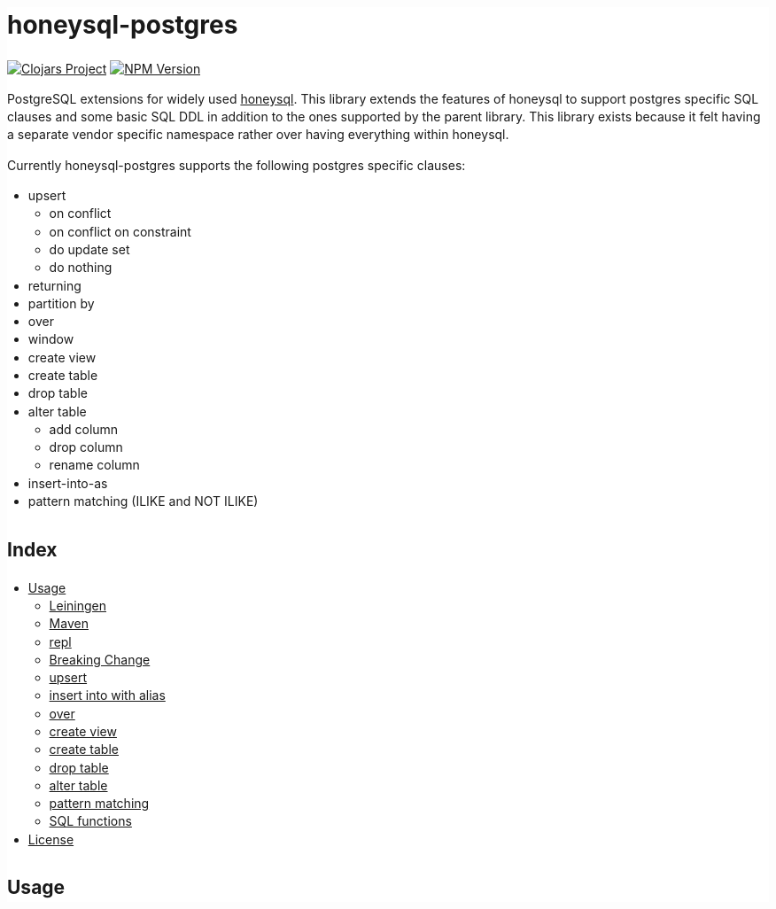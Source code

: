 # honeysql-postgres
[![Clojars Project](https://img.shields.io/clojars/v/nilenso/honeysql-postgres.svg)](https://clojars.org/nilenso/honeysql-postgres) [![NPM Version](https://img.shields.io/npm/v/@honeysql/honeysql-postgres.svg)](https://www.npmjs.org/package/@honeysql/honeysql-postgres)

PostgreSQL extensions for widely used [honeysql](https://github.com/jkk/honeysql). This library extends the features of honeysql to support postgres specific SQL clauses and some basic SQL DDL in addition to the ones supported by the parent library. This library exists because it felt having a separate vendor specific namespace rather over having everything within honeysql.

Currently honeysql-postgres supports the following postgres specific clauses:

- upsert
  - on conflict
  - on conflict on constraint
  - do update set
  - do nothing
- returning
- partition by
- over
- window
- create view
- create table
- drop table
- alter table
  - add column
  - drop column
  - rename column
- insert-into-as
- pattern matching (ILIKE and NOT ILIKE)

## Index

- [Usage](https://github.com/nilenso/honeysql-postgres#usage)
  - [Leiningen](https://github.com/nilenso/honeysql-postgres#leiningen)
  - [Maven](https://github.com/nilenso/honeysql-postgres#maven)
  - [repl](https://github.com/nilenso/honeysql-postgres#repl)
  - [Breaking Change](https://github.com/nilenso/honeysql-postgres#breaking-change)
  - [upsert](https://github.com/nilenso/honeysql-postgres#upsert)
  - [insert into with alias](https://github.com/nilenso/honeysql-postgres#insert-into-with-alias)
  - [over](https://github.com/nilenso/honeysql-postgres#over)
  - [create view](https://github.com/nilenso/honeysql-postgres#create-view)
  - [create table](https://github.com/nilenso/honeysql-postgres#create-table)
  - [drop table](https://github.com/nilenso/honeysql-postgres#drop-table)
  - [alter table](https://github.com/nilenso/honeysql-postgres#alter-table)
  - [pattern matching](https://github.com/nilenso/honeysql-postgres#pattern-matching)
  - [SQL functions](https://github.com/nilenso/honeysql-postgres#sql-functions)
- [License](https://github.com/nilenso/honeysql-postgres#license)

## Usage
